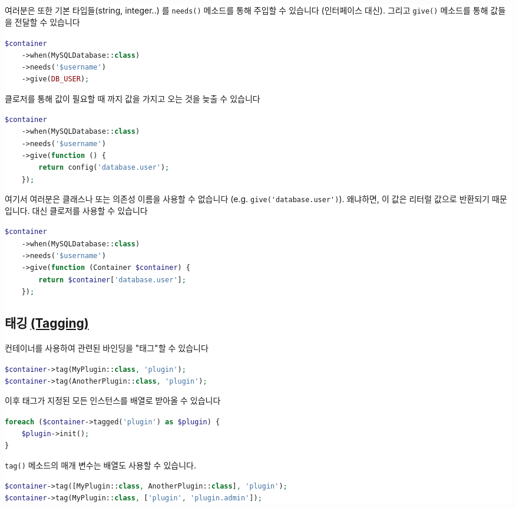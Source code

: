 여러분은 또한 기본 타입들(string, integer..) 를 `needs()` 메소드를 통해 주입할 수 있습니다 (인터페이스 대신). 그리고 `give()` 메소드를 통해 값들을 전달할 수 있습니다

```php
$container
    ->when(MySQLDatabase::class)
    ->needs('$username')
    ->give(DB_USER);
```

클로저를 통해 값이 필요할 때 까지 값을 가지고 오는 것을 늦출 수 있습니다

```php
$container
    ->when(MySQLDatabase::class)
    ->needs('$username')
    ->give(function () {
        return config('database.user');
    });
```

여기서 여러분은 클래스나 또는 의존성 이름을 사용할 수 없습니다 (e.g. `give('database.user')`). 왜냐하면, 이 값은 리터럴 값으로 반환되기 때문입니다. 대신 클로저를 사용할 수 있습니다

```php
$container
    ->when(MySQLDatabase::class)
    ->needs('$username')
    ->give(function (Container $container) {
        return $container['database.user'];
    });
```



## 태깅 [(Tagging)](https://laravel.kr/docs/5.6/container#tagging)

컨테이너를 사용하여 관련된 바인딩을 "태그"할 수 있습니다

```php
$container->tag(MyPlugin::class, 'plugin');
$container->tag(AnotherPlugin::class, 'plugin');
```

이후 태그가 지정된 모든 인스턴스를 배열로 받아올 수 있습니다

```php
foreach ($container->tagged('plugin') as $plugin) {
    $plugin->init();
}
```

`tag()`  메소드의 매개 변수는 배열도 사용할 수 있습니다.

```php
$container->tag([MyPlugin::class, AnotherPlugin::class], 'plugin');
$container->tag(MyPlugin::class, ['plugin', 'plugin.admin']);
```

